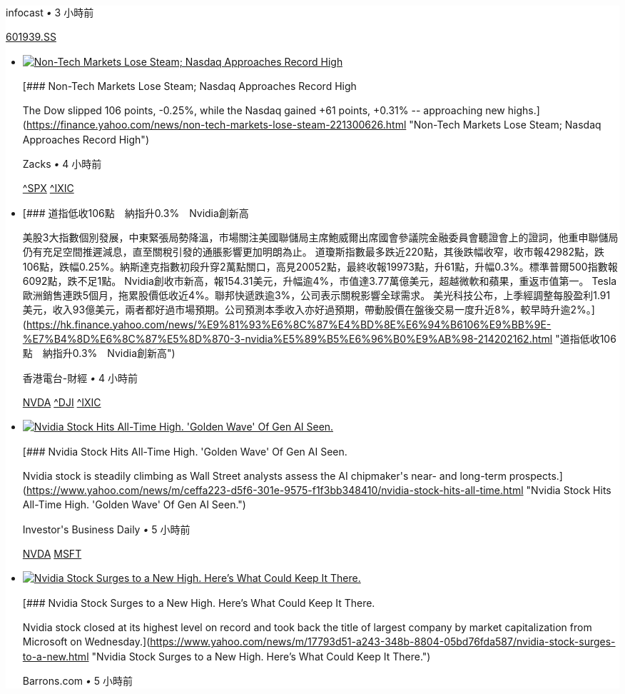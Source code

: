   infocast *•* 3 小時前

  [601939.SS](/quote/601939.SS/ "601939.SS")
* [![Non-Tech Markets Lose Steam; Nasdaq Approaches Record High](https://s.yimg.com/uu/api/res/1.2/QPX9gejgaSA1ihRsVtfQwg--~B/Zmk9c3RyaW07aD0xMjY7cT04MDt3PTE2ODthcHBpZD15dGFjaHlvbg--/https://media.zenfs.com/en/zacks.com/f137593ef3b3f5b2675404f14056fe62.cf.webp)](https://finance.yahoo.com/news/non-tech-markets-lose-steam-221300626.html "Non-Tech Markets Lose Steam; Nasdaq Approaches Record High")

  [### Non-Tech Markets Lose Steam; Nasdaq Approaches Record High

  The Dow slipped 106 points, -0.25%, while the Nasdaq gained +61 points, +0.31% -- approaching new highs.](https://finance.yahoo.com/news/non-tech-markets-lose-steam-221300626.html "Non-Tech Markets Lose Steam; Nasdaq Approaches Record High")

  Zacks *•* 4 小時前

  [^SPX](/quote/%5ESPX/ "^SPX") [^IXIC](/quote/%5EIXIC/ "^IXIC")
* [### 道指低收106點　納指升0.3%　Nvidia創新高

  美股3大指數個別發展，中東緊張局勢降溫，市場關注美國聯儲局主席鮑威爾出席國會參議院金融委員會聽證會上的證詞，他重申聯儲局仍有充足空間推遲減息，直至關稅引發的通脹影響更加明朗為止。 道瓊斯指數最多跌近220點，其後跌幅收窄，收市報42982點，跌106點，跌幅0.25%。納斯達克指數初段升穿2萬點關口，高見20052點，最終收報19973點，升61點，升幅0.3%。標準普爾500指數報6092點，跌不足1點。 Nvidia創收市新高，報154.31美元，升幅逾4%，市值達3.77萬億美元，超越微軟和蘋果，重返市值第一。 Tesla歐洲銷售連跌5個月，拖累股價低收近4%。聯邦快遞跌逾3%，公司表示關稅影響全球需求。 美光科技公布，上季經調整每股盈利1.91美元，收入93億美元，兩者都好過市場預期。公司預測本季收入亦好過預期，帶動股價在盤後交易一度升近8%，較早時升逾2%。](https://hk.finance.yahoo.com/news/%E9%81%93%E6%8C%87%E4%BD%8E%E6%94%B6106%E9%BB%9E-%E7%B4%8D%E6%8C%87%E5%8D%870-3-nvidia%E5%89%B5%E6%96%B0%E9%AB%98-214202162.html "道指低收106點　納指升0.3%　Nvidia創新高")

  香港電台-財經 *•* 4 小時前

  [NVDA](/quote/NVDA/ "NVDA") [^DJI](/quote/%5EDJI/ "^DJI") [^IXIC](/quote/%5EIXIC/ "^IXIC")
* [![Nvidia Stock Hits All-Time High. 'Golden Wave' Of Gen AI Seen.](https://s.yimg.com/uu/api/res/1.2/gaMNt0zncE6VFKcxSTgvDA--~B/Zmk9c3RyaW07aD0xMjY7cT04MDt3PTE2ODthcHBpZD15dGFjaHlvbg--/https://media.zenfs.com/en/ibd.com/bc2f39a0560540b570eb832dd228849a.cf.webp)](https://www.yahoo.com/news/m/ceffa223-d5f6-301e-9575-f1f3bb348410/nvidia-stock-hits-all-time.html "Nvidia Stock Hits All-Time High. 'Golden Wave' Of Gen AI Seen.")

  [### Nvidia Stock Hits All-Time High. 'Golden Wave' Of Gen AI Seen.

  Nvidia stock is steadily climbing as Wall Street analysts assess the AI chipmaker's near- and long-term prospects.](https://www.yahoo.com/news/m/ceffa223-d5f6-301e-9575-f1f3bb348410/nvidia-stock-hits-all-time.html "Nvidia Stock Hits All-Time High. 'Golden Wave' Of Gen AI Seen.")

  Investor's Business Daily *•* 5 小時前

  [NVDA](/quote/NVDA/ "NVDA") [MSFT](/quote/MSFT/ "MSFT")
* [![Nvidia Stock Surges to a New High. Here’s What Could Keep It There.](https://s.yimg.com/uu/api/res/1.2/hbOm8tgk.HE5G9CQ7.Osrw--~B/Zmk9c3RyaW07aD0xMjY7cT04MDt3PTE2ODthcHBpZD15dGFjaHlvbg--/https://media.zenfs.com/en/Barrons.com/f0391d9ff5b7c08cfe842f20fe50ede3.cf.webp)](https://www.yahoo.com/news/m/17793d51-a243-348b-8804-05bd76fda587/nvidia-stock-surges-to-a-new.html "Nvidia Stock Surges to a New High. Here’s What Could Keep It There.")

  [### Nvidia Stock Surges to a New High. Here’s What Could Keep It There.

  Nvidia stock closed at its highest level on record and took back the title of largest company by market capitalization from Microsoft on Wednesday.](https://www.yahoo.com/news/m/17793d51-a243-348b-8804-05bd76fda587/nvidia-stock-surges-to-a-new.html "Nvidia Stock Surges to a New High. Here’s What Could Keep It There.")

  Barrons.com *•* 5 小時前
